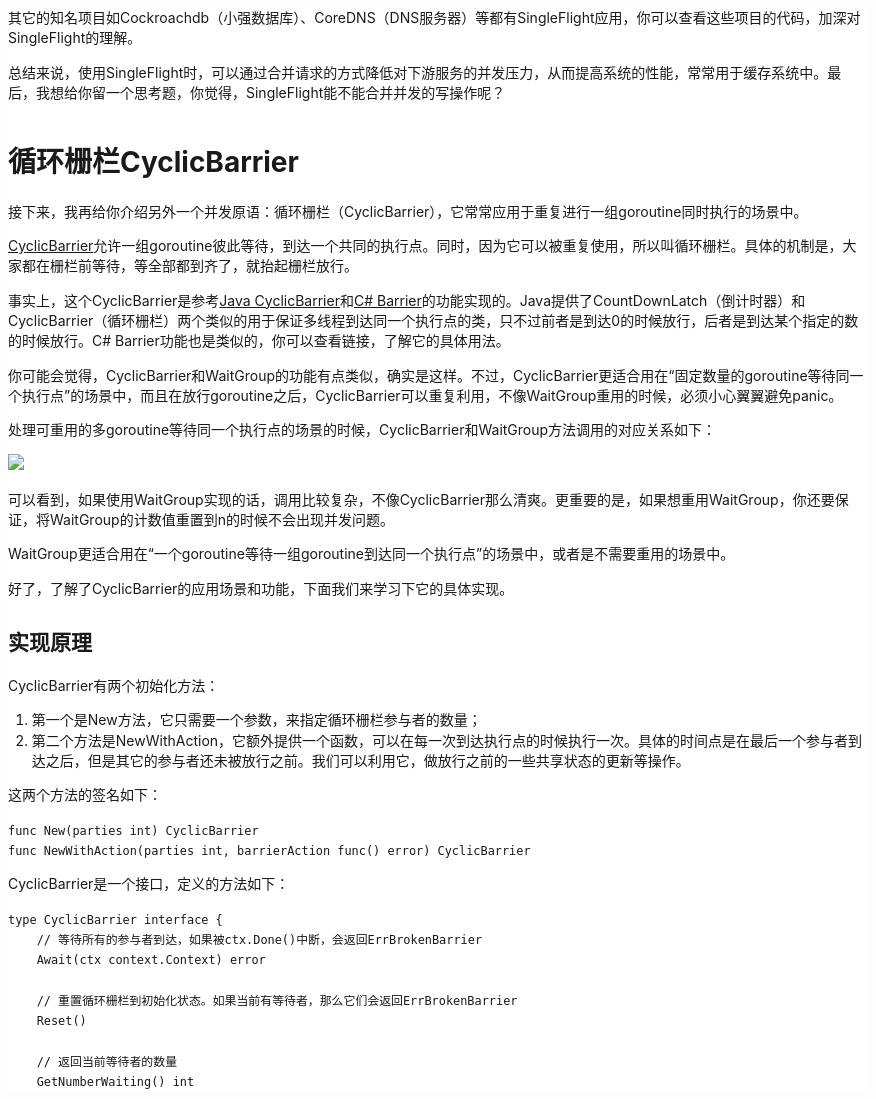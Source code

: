 
其它的知名项目如Cockroachdb（小强数据库）、CoreDNS（DNS服务器）等都有SingleFlight应用，你可以查看这些项目的代码，加深对SingleFlight的理解。

总结来说，使用SingleFlight时，可以通过合并请求的方式降低对下游服务的并发压力，从而提高系统的性能，常常用于缓存系统中。最后，我想给你留一个思考题，你觉得，SingleFlight能不能合并并发的写操作呢？

# 循环栅栏CyclicBarrier

接下来，我再给你介绍另外一个并发原语：循环栅栏（CyclicBarrier），它常常应用于重复进行一组goroutine同时执行的场景中。

[CyclicBarrier](https://github.com/marusama/cyclicbarrier)允许一组goroutine彼此等待，到达一个共同的执行点。同时，因为它可以被重复使用，所以叫循环栅栏。具体的机制是，大家都在栅栏前等待，等全部都到齐了，就抬起栅栏放行。

事实上，这个CyclicBarrier是参考[Java CyclicBarrier](https://docs.oracle.com/en/java/javase/15/docs/api/java.base/java/util/concurrent/CyclicBarrier.html)和[C# Barrier](https://docs.microsoft.com/en-us/dotnet/api/system.threading.barrier?redirectedfrom=MSDN&view=netcore-3.1)的功能实现的。Java提供了CountDownLatch（倒计时器）和CyclicBarrier（循环栅栏）两个类似的用于保证多线程到达同一个执行点的类，只不过前者是到达0的时候放行，后者是到达某个指定的数的时候放行。C# Barrier功能也是类似的，你可以查看链接，了解它的具体用法。

你可能会觉得，CyclicBarrier和WaitGroup的功能有点类似，确实是这样。不过，CyclicBarrier更适合用在“固定数量的goroutine等待同一个执行点”的场景中，而且在放行goroutine之后，CyclicBarrier可以重复利用，不像WaitGroup重用的时候，必须小心翼翼避免panic。

处理可重用的多goroutine等待同一个执行点的场景的时候，CyclicBarrier和WaitGroup方法调用的对应关系如下：

![](https://static001.geekbang.org/resource/image/c2/79/c2123588d4aa9f7dedec7fc35435c679.jpg)

可以看到，如果使用WaitGroup实现的话，调用比较复杂，不像CyclicBarrier那么清爽。更重要的是，如果想重用WaitGroup，你还要保证，将WaitGroup的计数值重置到n的时候不会出现并发问题。

WaitGroup更适合用在“一个goroutine等待一组goroutine到达同一个执行点”的场景中，或者是不需要重用的场景中。

好了，了解了CyclicBarrier的应用场景和功能，下面我们来学习下它的具体实现。

## 实现原理

CyclicBarrier有两个初始化方法：

1.  第一个是New方法，它只需要一个参数，来指定循环栅栏参与者的数量；
2.  第二个方法是NewWithAction，它额外提供一个函数，可以在每一次到达执行点的时候执行一次。具体的时间点是在最后一个参与者到达之后，但是其它的参与者还未被放行之前。我们可以利用它，做放行之前的一些共享状态的更新等操作。

这两个方法的签名如下：

    func New(parties int) CyclicBarrier
    func NewWithAction(parties int, barrierAction func() error) CyclicBarrier
    

CyclicBarrier是一个接口，定义的方法如下：

    type CyclicBarrier interface {
        // 等待所有的参与者到达，如果被ctx.Done()中断，会返回ErrBrokenBarrier
        Await(ctx context.Context) error
    
        // 重置循环栅栏到初始化状态。如果当前有等待者，那么它们会返回ErrBrokenBarrier
        Reset()
    
        // 返回当前等待者的数量
        GetNumberWaiting() int
    